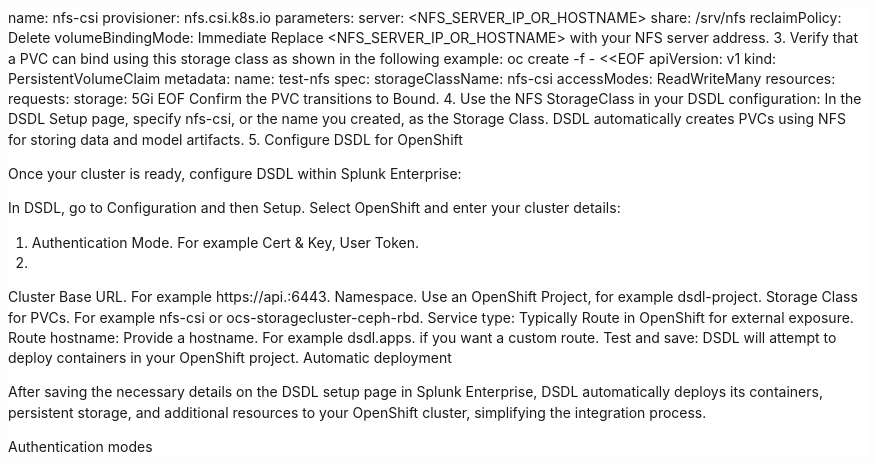 name: nfs-csi
provisioner: nfs.csi.k8s.io
parameters:
server: <NFS_SERVER_IP_OR_HOSTNAME>
share: /srv/nfs
reclaimPolicy: Delete
volumeBindingMode: Immediate
Replace <NFS_SERVER_IP_OR_HOSTNAME> with your NFS server address.
3.
Verify that a PVC can bind using this storage class as shown in the following example: oc create -f - <<EOF
apiVersion: v1
kind: PersistentVolumeClaim
metadata:
name: test-nfs
spec:
storageClassName: nfs-csi
accessModes:
ReadWriteMany
resources:
requests:
storage: 5Gi
EOF
Confirm the PVC transitions to Bound.
4.
Use the NFS StorageClass in your DSDL configuration:
In the DSDL Setup page, specify nfs-csi, or the name you created, as the Storage Class.
DSDL automatically creates PVCs using NFS for storing data and model artifacts.
5.
Configure DSDL for OpenShift

Once your cluster is ready, configure DSDL within Splunk Enterprise:

In DSDL, go to Configuration and then Setup.
Select OpenShift and enter your cluster details:
1. Authentication Mode. For example Cert & Key, User Token.
2.
Cluster Base URL. For example https://api.<cluster-domain>:6443.
Namespace. Use an OpenShift Project, for example dsdl-project.
Storage Class for PVCs. For example nfs-csi or ocs-storagecluster-ceph-rbd.
Service type: Typically Route in OpenShift for external exposure.
Route hostname: Provide a hostname. For example dsdl.apps.<cluster-domain> if you want a custom route.
Test and save: DSDL will attempt to deploy containers in your OpenShift project.
Automatic deployment

After saving the necessary details on the DSDL setup page in Splunk Enterprise, DSDL automatically deploys its
containers, persistent storage, and additional resources to your OpenShift cluster, simplifying the integration process.

Authentication modes
